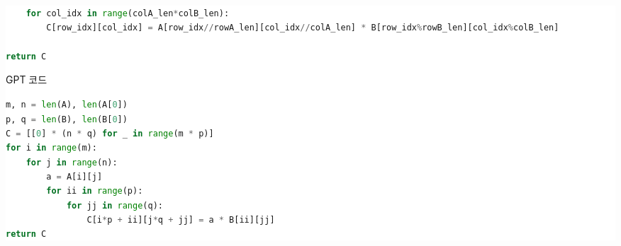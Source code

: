 ```python
    for col_idx in range(colA_len*colB_len):
        C[row_idx][col_idx] = A[row_idx//rowA_len][col_idx//colA_len] * B[row_idx%rowB_len][col_idx%colB_len]

return C
```
GPT 코드 

```python
m, n = len(A), len(A[0])
p, q = len(B), len(B[0])
C = [[0] * (n * q) for _ in range(m * p)]
for i in range(m):
    for j in range(n):
        a = A[i][j]
        for ii in range(p):
            for jj in range(q):
                C[i*p + ii][j*q + jj] = a * B[ii][jj]
return C
```
